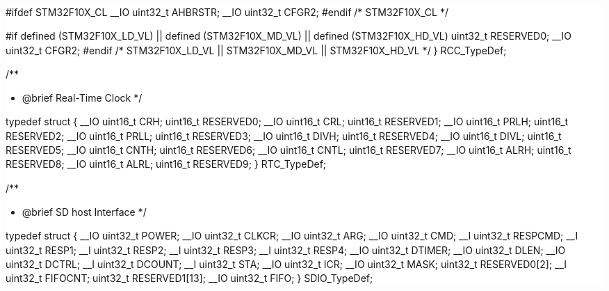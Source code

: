 #ifdef STM32F10X_CL
  __IO uint32_t AHBRSTR;
  __IO uint32_t CFGR2;
#endif /* STM32F10X_CL */

#if defined (STM32F10X_LD_VL) || defined (STM32F10X_MD_VL) || defined (STM32F10X_HD_VL)
  uint32_t RESERVED0;
  __IO uint32_t CFGR2;
#endif /* STM32F10X_LD_VL || STM32F10X_MD_VL || STM32F10X_HD_VL */
} RCC_TypeDef;

/**
  * @brief Real-Time Clock
  */

typedef struct
{
  __IO uint16_t CRH;
  uint16_t  RESERVED0;
  __IO uint16_t CRL;
  uint16_t  RESERVED1;
  __IO uint16_t PRLH;
  uint16_t  RESERVED2;
  __IO uint16_t PRLL;
  uint16_t  RESERVED3;
  __IO uint16_t DIVH;
  uint16_t  RESERVED4;
  __IO uint16_t DIVL;
  uint16_t  RESERVED5;
  __IO uint16_t CNTH;
  uint16_t  RESERVED6;
  __IO uint16_t CNTL;
  uint16_t  RESERVED7;
  __IO uint16_t ALRH;
  uint16_t  RESERVED8;
  __IO uint16_t ALRL;
  uint16_t  RESERVED9;
} RTC_TypeDef;

/**
  * @brief SD host Interface
  */

typedef struct
{
  __IO uint32_t POWER;
  __IO uint32_t CLKCR;
  __IO uint32_t ARG;
  __IO uint32_t CMD;
  __I uint32_t RESPCMD;
  __I uint32_t RESP1;
  __I uint32_t RESP2;
  __I uint32_t RESP3;
  __I uint32_t RESP4;
  __IO uint32_t DTIMER;
  __IO uint32_t DLEN;
  __IO uint32_t DCTRL;
  __I uint32_t DCOUNT;
  __I uint32_t STA;
  __IO uint32_t ICR;
  __IO uint32_t MASK;
  uint32_t  RESERVED0[2];
  __I uint32_t FIFOCNT;
  uint32_t  RESERVED1[13];
  __IO uint32_t FIFO;
} SDIO_TypeDef;